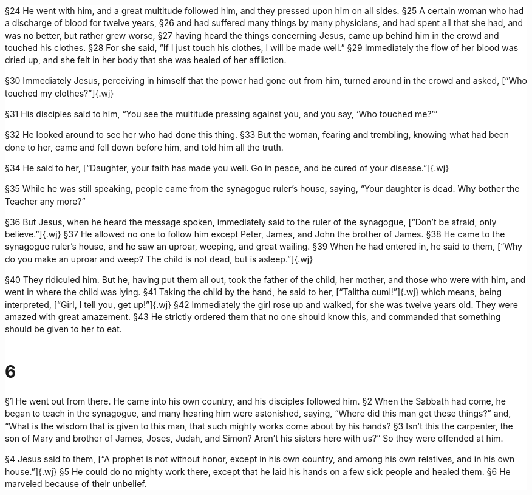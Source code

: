 §24 He went with him, and a great multitude followed him, and they pressed upon him on all sides. 
§25 A certain woman who had a discharge of blood for twelve years, 
§26 and had suffered many things by many physicians, and had spent all that she had, and was no better, but rather grew worse, 
§27 having heard the things concerning Jesus, came up behind him in the crowd and touched his clothes. 
§28 For she said, “If I just touch his clothes, I will be made well.” 
§29 Immediately the flow of her blood was dried up, and she felt in her body that she was healed of her affliction. 

§30 Immediately Jesus, perceiving in himself that the power had gone out from him, turned around in the crowd and asked, [“Who touched my clothes?”]{.wj} 

§31 His disciples said to him, “You see the multitude pressing against you, and you say, ‘Who touched me?’” 

§32 He looked around to see her who had done this thing. 
§33 But the woman, fearing and trembling, knowing what had been done to her, came and fell down before him, and told him all the truth. 

§34 He said to her, [“Daughter, your faith has made you well. Go in peace, and be cured of your disease.”]{.wj} 

§35 While he was still speaking, people came from the synagogue ruler’s house, saying, “Your daughter is dead. Why bother the Teacher any more?” 

§36 But Jesus, when he heard the message spoken, immediately said to the ruler of the synagogue, [“Don’t be afraid, only believe.”]{.wj} 
§37 He allowed no one to follow him except Peter, James, and John the brother of James. 
§38 He came to the synagogue ruler’s house, and he saw an uproar, weeping, and great wailing. 
§39 When he had entered in, he said to them, [“Why do you make an uproar and weep? The child is not dead, but is asleep.”]{.wj} 

§40 They ridiculed him. But he, having put them all out, took the father of the child, her mother, and those who were with him, and went in where the child was lying. 
§41 Taking the child by the hand, he said to her, [“Talitha cumi!”]{.wj} which means, being interpreted, [“Girl, I tell you, get up!”]{.wj} 
§42 Immediately the girl rose up and walked, for she was twelve years old. They were amazed with great amazement. 
§43 He strictly ordered them that no one should know this, and commanded that something should be given to her to eat. 

# 6 
§1 He went out from there. He came into his own country, and his disciples followed him. 
§2 When the Sabbath had come, he began to teach in the synagogue, and many hearing him were astonished, saying, “Where did this man get these things?” and, “What is the wisdom that is given to this man, that such mighty works come about by his hands? 
§3 Isn’t this the carpenter, the son of Mary and brother of James, Joses, Judah, and Simon? Aren’t his sisters here with us?” So they were offended at him. 

§4 Jesus said to them, [“A prophet is not without honor, except in his own country, and among his own relatives, and in his own house.”]{.wj} 
§5 He could do no mighty work there, except that he laid his hands on a few sick people and healed them. 
§6 He marveled because of their unbelief. 
